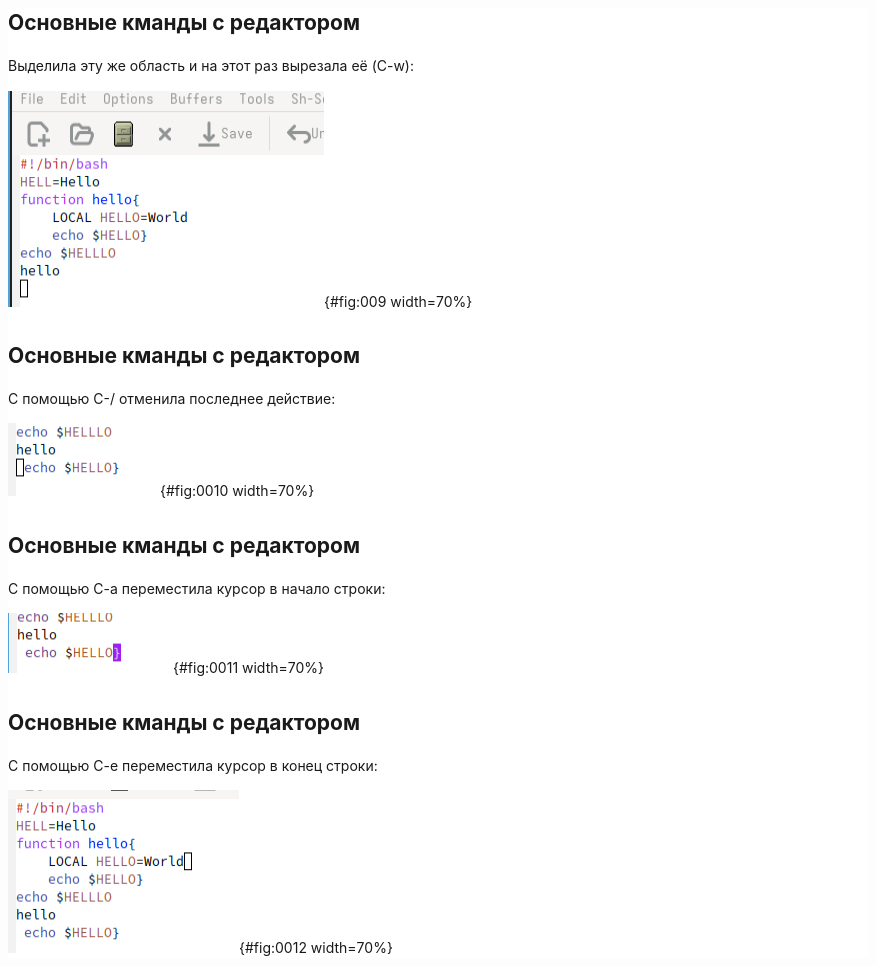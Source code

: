 ## Основные кманды с редактором

Выделила эту же область и на этот раз вырезала её (C-w):

![ВЫрезанная область](image/9.PNG){#fig:009 width=70%}

## Основные кманды с редактором

С помощью C-/ отменила последнее действие:

![отмена действие](image/10.PNG){#fig:0010 width=70%}

## Основные кманды с редактором

С помощью C-a переместила курсор в начало строки:

![Перемещение курсор в начало строки](image/11.PNG){#fig:0011 width=70%}

## Основные кманды с редактором

С помощью C-e переместила курсор в конец строки:

![Перемещение курсор в конец строки](image/12.PNG){#fig:0012 width=70%}
